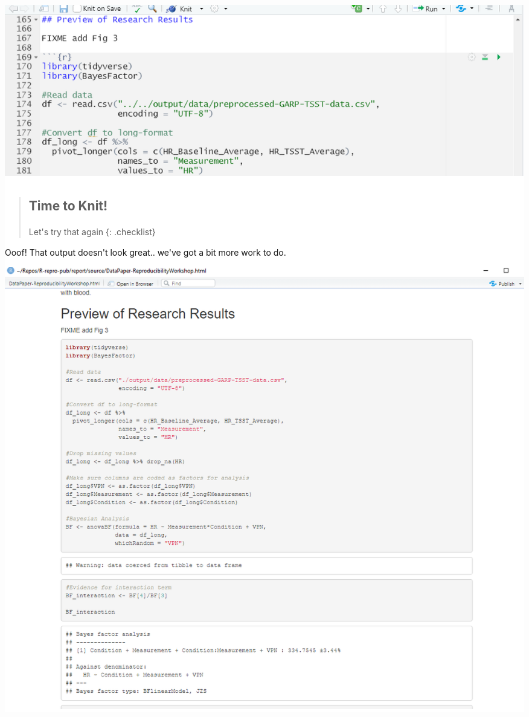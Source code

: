 ![code heart rate updated file path](../fig/06-HR-code-fixed-path.PNG)

> ## Time to Knit!
> Let's try that again 
{: .checklist}

Ooof! That output doesn't look great.. we've got a bit more work to do.

![Heart rate code no options for code chunk](../fig/06-HR-output-no-options.PNG)
